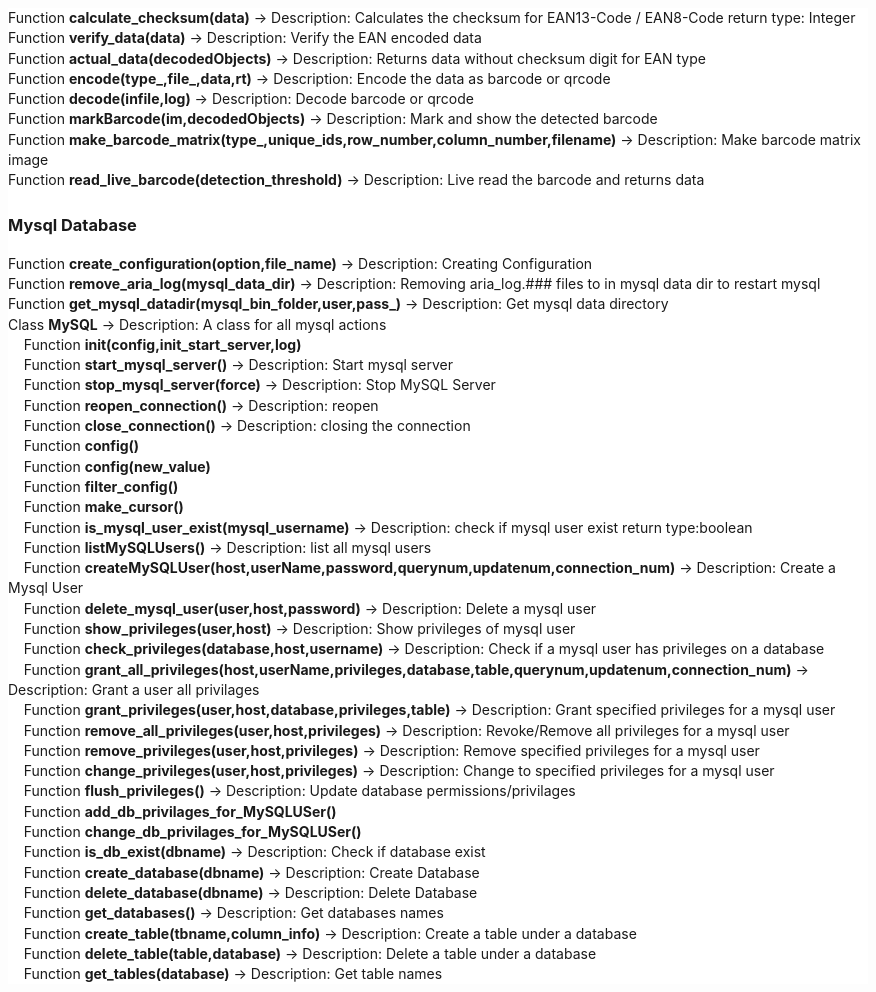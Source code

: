 Function **calculate_checksum(data)** -> Description: Calculates the checksum for EAN13-Code / EAN8-Code return type: Integer<br>
Function **verify_data(data)** -> Description: Verify the EAN encoded data<br>
Function **actual_data(decodedObjects)** -> Description: Returns data without checksum digit for EAN type<br>
Function **encode(type_,file_,data,rt)** -> Description: Encode the data as barcode or qrcode<br>
Function **decode(infile,log)** -> Description: Decode barcode or qrcode<br>
Function **markBarcode(im,decodedObjects)** -> Description: Mark and show the detected barcode<br>
Function **make_barcode_matrix(type_,unique_ids,row_number,column_number,filename)** -> Description: Make barcode matrix image<br>
Function **read_live_barcode(detection_threshold)** -> Description: Live read the barcode and returns data<br>
### Mysql Database
Function **create_configuration(option,file_name)** -> Description: Creating Configuration<br>
Function **remove_aria_log(mysql_data_dir)** -> Description: Removing aria_log.### files to in mysql data dir to restart mysql<br>
Function **get_mysql_datadir(mysql_bin_folder,user,pass_)** -> Description: Get mysql data directory<br>
Class **MySQL** -> Description: A class for all mysql actions<br>
&nbsp;&nbsp;&nbsp;&nbsp;Function **__init__(config,init_start_server,log)**<br>
&nbsp;&nbsp;&nbsp;&nbsp;Function **start_mysql_server()** -> Description: Start mysql server<br>
&nbsp;&nbsp;&nbsp;&nbsp;Function **stop_mysql_server(force)** -> Description: Stop MySQL Server<br>
&nbsp;&nbsp;&nbsp;&nbsp;Function **reopen_connection()** -> Description: reopen<br>
&nbsp;&nbsp;&nbsp;&nbsp;Function **close_connection()** -> Description: closing the connection<br>
&nbsp;&nbsp;&nbsp;&nbsp;Function **config()**<br>
&nbsp;&nbsp;&nbsp;&nbsp;Function **config(new_value)**<br>
&nbsp;&nbsp;&nbsp;&nbsp;Function **filter_config()**<br>
&nbsp;&nbsp;&nbsp;&nbsp;Function **make_cursor()**<br>
&nbsp;&nbsp;&nbsp;&nbsp;Function **is_mysql_user_exist(mysql_username)** -> Description: check if mysql user exist return type:boolean<br>
&nbsp;&nbsp;&nbsp;&nbsp;Function **listMySQLUsers()** -> Description: list all mysql users<br>
&nbsp;&nbsp;&nbsp;&nbsp;Function **createMySQLUser(host,userName,password,querynum,updatenum,connection_num)** -> Description: Create a Mysql User<br>
&nbsp;&nbsp;&nbsp;&nbsp;Function **delete_mysql_user(user,host,password)** -> Description: Delete a mysql user<br>
&nbsp;&nbsp;&nbsp;&nbsp;Function **show_privileges(user,host)** -> Description: Show privileges of mysql user<br>
&nbsp;&nbsp;&nbsp;&nbsp;Function **check_privileges(database,host,username)** -> Description: Check if a mysql user has privileges on a database<br>
&nbsp;&nbsp;&nbsp;&nbsp;Function **grant_all_privileges(host,userName,privileges,database,table,querynum,updatenum,connection_num)** -> Description: Grant a user all privilages<br>
&nbsp;&nbsp;&nbsp;&nbsp;Function **grant_privileges(user,host,database,privileges,table)** -> Description: Grant specified privileges for a mysql user<br>
&nbsp;&nbsp;&nbsp;&nbsp;Function **remove_all_privileges(user,host,privileges)** -> Description: Revoke/Remove all privileges for a mysql user<br>
&nbsp;&nbsp;&nbsp;&nbsp;Function **remove_privileges(user,host,privileges)** -> Description: Remove specified privileges for a mysql user<br>
&nbsp;&nbsp;&nbsp;&nbsp;Function **change_privileges(user,host,privileges)** -> Description: Change to specified privileges for a mysql user<br>
&nbsp;&nbsp;&nbsp;&nbsp;Function **flush_privileges()** -> Description: Update database permissions/privilages<br>
&nbsp;&nbsp;&nbsp;&nbsp;Function **add_db_privilages_for_MySQLUSer()**<br>
&nbsp;&nbsp;&nbsp;&nbsp;Function **change_db_privilages_for_MySQLUSer()**<br>
&nbsp;&nbsp;&nbsp;&nbsp;Function **is_db_exist(dbname)** -> Description: Check if database exist<br>
&nbsp;&nbsp;&nbsp;&nbsp;Function **create_database(dbname)** -> Description: Create Database<br>
&nbsp;&nbsp;&nbsp;&nbsp;Function **delete_database(dbname)** -> Description: Delete Database<br>
&nbsp;&nbsp;&nbsp;&nbsp;Function **get_databases()** -> Description: Get databases names<br>
&nbsp;&nbsp;&nbsp;&nbsp;Function **create_table(tbname,column_info)** -> Description: Create a table under a database<br>
&nbsp;&nbsp;&nbsp;&nbsp;Function **delete_table(table,database)** -> Description: Delete a table under a database<br>
&nbsp;&nbsp;&nbsp;&nbsp;Function **get_tables(database)** -> Description: Get table names<br>